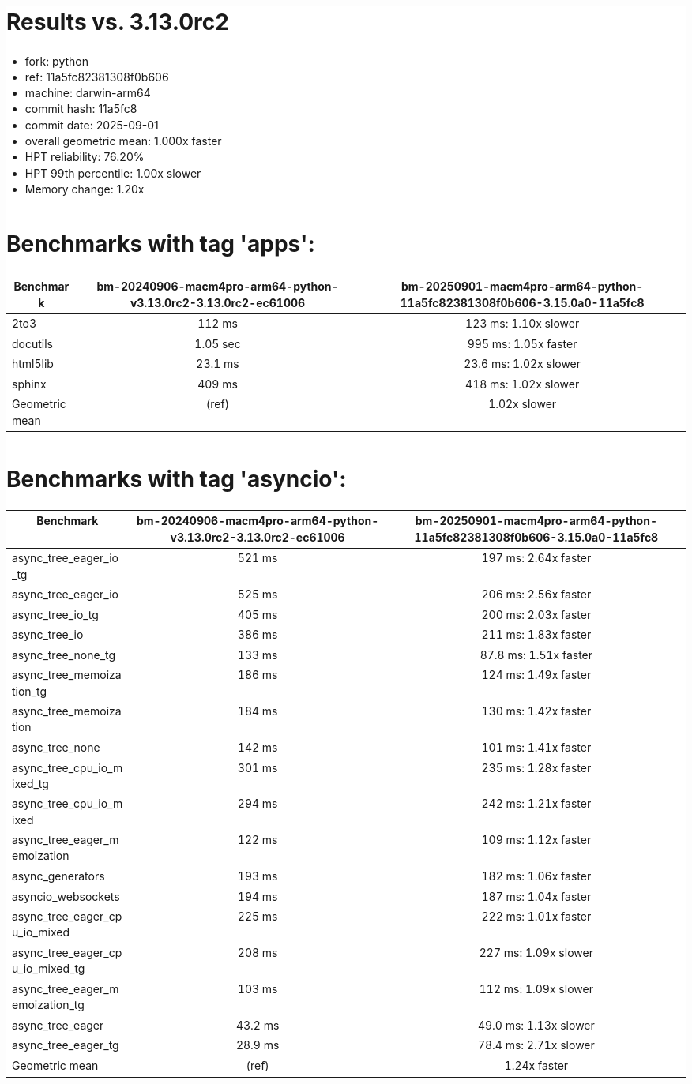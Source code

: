 # Results vs. 3.13.0rc2

- fork: python
- ref: 11a5fc82381308f0b606
- machine: darwin-arm64
- commit hash: 11a5fc8
- commit date: 2025-09-01
- overall geometric mean: 1.000x faster
- HPT reliability: 76.20%
- HPT 99th percentile: 1.00x slower
- Memory change: 1.20x

Benchmarks with tag 'apps':
===========================

| Benchmark      | bm-20240906-macm4pro-arm64-python-v3.13.0rc2-3.13.0rc2-ec61006 | bm-20250901-macm4pro-arm64-python-11a5fc82381308f0b606-3.15.0a0-11a5fc8 |
|----------------|:--------------------------------------------------------------:|:-----------------------------------------------------------------------:|
| 2to3           | 112 ms                                                         | 123 ms: 1.10x slower                                                    |
| docutils       | 1.05 sec                                                       | 995 ms: 1.05x faster                                                    |
| html5lib       | 23.1 ms                                                        | 23.6 ms: 1.02x slower                                                   |
| sphinx         | 409 ms                                                         | 418 ms: 1.02x slower                                                    |
| Geometric mean | (ref)                                                          | 1.02x slower                                                            |

Benchmarks with tag 'asyncio':
==============================

| Benchmark                        | bm-20240906-macm4pro-arm64-python-v3.13.0rc2-3.13.0rc2-ec61006 | bm-20250901-macm4pro-arm64-python-11a5fc82381308f0b606-3.15.0a0-11a5fc8 |
|----------------------------------|:--------------------------------------------------------------:|:-----------------------------------------------------------------------:|
| async_tree_eager_io_tg           | 521 ms                                                         | 197 ms: 2.64x faster                                                    |
| async_tree_eager_io              | 525 ms                                                         | 206 ms: 2.56x faster                                                    |
| async_tree_io_tg                 | 405 ms                                                         | 200 ms: 2.03x faster                                                    |
| async_tree_io                    | 386 ms                                                         | 211 ms: 1.83x faster                                                    |
| async_tree_none_tg               | 133 ms                                                         | 87.8 ms: 1.51x faster                                                   |
| async_tree_memoization_tg        | 186 ms                                                         | 124 ms: 1.49x faster                                                    |
| async_tree_memoization           | 184 ms                                                         | 130 ms: 1.42x faster                                                    |
| async_tree_none                  | 142 ms                                                         | 101 ms: 1.41x faster                                                    |
| async_tree_cpu_io_mixed_tg       | 301 ms                                                         | 235 ms: 1.28x faster                                                    |
| async_tree_cpu_io_mixed          | 294 ms                                                         | 242 ms: 1.21x faster                                                    |
| async_tree_eager_memoization     | 122 ms                                                         | 109 ms: 1.12x faster                                                    |
| async_generators                 | 193 ms                                                         | 182 ms: 1.06x faster                                                    |
| asyncio_websockets               | 194 ms                                                         | 187 ms: 1.04x faster                                                    |
| async_tree_eager_cpu_io_mixed    | 225 ms                                                         | 222 ms: 1.01x faster                                                    |
| async_tree_eager_cpu_io_mixed_tg | 208 ms                                                         | 227 ms: 1.09x slower                                                    |
| async_tree_eager_memoization_tg  | 103 ms                                                         | 112 ms: 1.09x slower                                                    |
| async_tree_eager                 | 43.2 ms                                                        | 49.0 ms: 1.13x slower                                                   |
| async_tree_eager_tg              | 28.9 ms                                                        | 78.4 ms: 2.71x slower                                                   |
| Geometric mean                   | (ref)                                                          | 1.24x faster                                                            |
